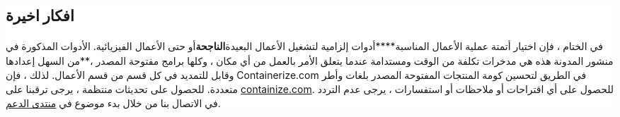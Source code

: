 ## **افكار اخيرة**
في الختام ، فإن اختيار أتمتة عملية الأعمال المناسبة****أدوات إلزامية لتشغيل الأعمال البعيدة**الناجحة**أو حتى الأعمال الفيزيائية. الأدوات المذكورة في منشور المدونة هذه هي مدخرات تكلفة من الوقت ومستدامة عندما يتعلق الأمر بالعمل من أي مكان ، وكلها برامج مفتوحة المصدر ،**من السهل إعدادها وقابل للتمديد في كل قسم من قسم الأعمال.
لذلك ، فإن Containerize.com في الطريق لتحسين كومة المنتجات المفتوحة المصدر بلغات وأطر متعددة. للحصول على تحديثات منتظمة ، يرجى ترقبنا على [containize.com][1]. للحصول على أي اقتراحات أو ملاحظات أو استفسارات ، يرجى عدم التردد في الاتصال بنا من خلال بدء موضوع في [منتدى الدعم][87].

  
[1]: https://products.containerize.com/
[2]: #cms
[3]: #blogging
[4]: #forums
[5]: #helpdesk
[6]: #crm
[7]: #live-chat
[8]: #forms-builder
[9]: #transactional-email
[10]: #newsletter
[11]: #status-page
[12]: #invoicing
[13]: #sso
[14]: https://products.containerize.com/content-management/joomla
[15]: https://products.containerize.com/content-management/drupal
[16]: https://products.containerize.com/content-management/pyro
[17]: #
[18]: https://products.containerize.com/content-management/umbraco
[19]: https://products.containerize.com/content-management
[20]: https://products.containerize.com/blogging/wordpress
[21]: https://products.containerize.com/blogging/jekyll
[22]: https://products.containerize.com/blogging/ghost
[23]: https://products.containerize.com/blogging/serendipity
[24]: https://products.containerize.com/blogging/silverstripe
[25]: https://href.li/?https://products.containerize.com/blogging
[26]: https://products.containerize.com/discussion-forum/discourse
[27]: https://products.containerize.com/discussion-forum/flarum
[28]: https://products.containerize.com/discussion-forum/vanilla
[29]: https://products.containerize.com/discussion-forum/nodebb
[30]: https://products.containerize.com/discussion-forum/phpbb
[31]: https://products.containerize.com/discussion-forum
[32]: https://products.containerize.com/helpdesk/osticket
[33]: https://products.containerize.com/helpdesk/uvdesk
[34]: https://products.containerize.com/helpdesk/zammad
[35]: https://products.containerize.com/helpdesk/freescout
[36]: https://products.containerize.com/helpdesk/helpy
[37]: https://products.containerize.com/helpdesk
[38]: https://products.containerize.com/marketing-automation/mautic
[39]: https://products.containerize.com/marketing-automation/civicrm
[40]: https://products.containerize.com/marketing-automation/suitecrm
[41]: https://products.containerize.com/marketing-automation/odoo
[42]: https://products.containerize.com/marketing-automation/espocrm
[43]: https://products.containerize.com/marketing-automation
[44]: https://products.containerize.com/live-chat/rocketchat
[45]: https://products.containerize.com/live-chat/zulip
[46]: https://products.containerize.com/live-chat/lets-chat
[47]: https://products.containerize.com/live-chat/mattermost
[48]: https://products.containerize.com/live-chat/botpress
[49]: https://products.containerize.com/live-chat/botkit
[50]: https://products.containerize.com/live-chat
[51]: https://products.containerize.com/form/formio
[52]: https://products.containerize.com/form/orbeon
[53]: https://products.containerize.com/form/ohmyform
[54]: https://products.containerize.com/form/webiny
[55]: https://products.containerize.com/form/formbuilder
[56]: https://products.containerize.com/form/formtools
[57]: https://products.containerize.com/form
[58]: https://products.containerize.com/transactional-email/postal
[59]: https://products.containerize.com/transactional-email/cuttlefish
[60]: https://products.containerize.com/transactional-email/mail-in-a-box
[61]: https://products.containerize.com/transactional-email/postfix
[62]: https://products.containerize.com/transactional-email/exim
[63]: https://products.containerize.com/transactional-email/iredmail
[64]: https://products.containerize.com/transactional-email
[65]: https://products.containerize.com/newsletter/phplist
[66]: https://products.containerize.com/newsletter/mailtrain
[67]: https://products.containerize.com/newsletter/listmonk
[68]: https://products.containerize.com/newsletter/moonmail
[69]: https://products.containerize.com/newsletter/mailman
[70]: https://products.containerize.com/newsletter
[71]: https://products.containerize.com/status/cachet
[72]: https://products.containerize.com/status/statping
[73]: https://products.containerize.com/status/monitoror
[74]: https://products.containerize.com/status
[75]: https://products.containerize.com/invoicing/invoiceninja
[76]: https://products.containerize.com/invoicing/akaunting
[77]: https://products.containerize.com/invoicing/invoiceplane
[78]: https://products.containerize.com/invoicing/killbill
[79]: https://products.containerize.com/invoicing/crater
[80]: https://products.containerize.com/invoicing
[81]: https://products.containerize.com/single-sign-on/identity-server
[82]: https://products.containerize.com/single-sign-on/cas
[83]: https://products.containerize.com/single-sign-on/authelia
[84]: https://products.containerize.com/single-sign-on/wso2
[85]: https://products.containerize.com/single-sign-on/openidentityplatform
[86]: https://products.containerize.com/single-sign-on
[87]: https://forum.containerize.com
